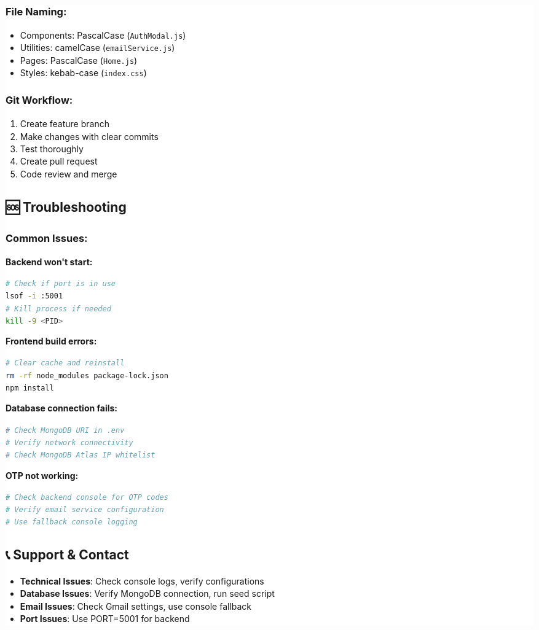 ### File Naming:
- Components: PascalCase (`AuthModal.js`)
- Utilities: camelCase (`emailService.js`)
- Pages: PascalCase (`Home.js`)
- Styles: kebab-case (`index.css`)

### Git Workflow:
1. Create feature branch
2. Make changes with clear commits
3. Test thoroughly
4. Create pull request
5. Code review and merge

## 🆘 Troubleshooting

### Common Issues:

**Backend won't start:**
```bash
# Check if port is in use
lsof -i :5001
# Kill process if needed
kill -9 <PID>
```

**Frontend build errors:**
```bash
# Clear cache and reinstall
rm -rf node_modules package-lock.json
npm install
```

**Database connection fails:**
```bash
# Check MongoDB URI in .env
# Verify network connectivity
# Check MongoDB Atlas IP whitelist
```

**OTP not working:**
```bash
# Check backend console for OTP codes
# Verify email service configuration
# Use fallback console logging
```

## 📞 Support & Contact

- **Technical Issues**: Check console logs, verify configurations
- **Database Issues**: Verify MongoDB connection, run seed script
- **Email Issues**: Check Gmail settings, use console fallback
- **Port Issues**: Use PORT=5001 for backend
